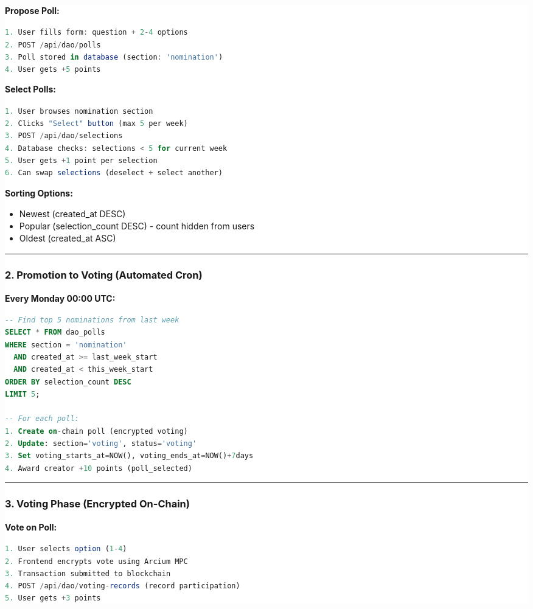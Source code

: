 **Propose Poll:**
```typescript
1. User fills form: question + 2-4 options
2. POST /api/dao/polls
3. Poll stored in database (section: 'nomination')
4. User gets +5 points
```

**Select Polls:**
```typescript
1. User browses nomination section
2. Clicks "Select" button (max 5 per week)
3. POST /api/dao/selections
4. Database checks: selections < 5 for current week
5. User gets +1 point per selection
6. Can swap selections (deselect + select another)
```

**Sorting Options:**
- Newest (created_at DESC)
- Popular (selection_count DESC) - count hidden from users
- Oldest (created_at ASC)

---

### 2. Promotion to Voting (Automated Cron)

**Every Monday 00:00 UTC:**
```sql
-- Find top 5 nominations from last week
SELECT * FROM dao_polls
WHERE section = 'nomination'
  AND created_at >= last_week_start
  AND created_at < this_week_start
ORDER BY selection_count DESC
LIMIT 5;

-- For each poll:
1. Create on-chain poll (encrypted voting)
2. Update: section='voting', status='voting'
3. Set voting_starts_at=NOW(), voting_ends_at=NOW()+7days
4. Award creator +10 points (poll_selected)
```

---

### 3. Voting Phase (Encrypted On-Chain)

**Vote on Poll:**
```typescript
1. User selects option (1-4)
2. Frontend encrypts vote using Arcium MPC
3. Transaction submitted to blockchain
4. POST /api/dao/voting-records (record participation)
5. User gets +3 points
```
